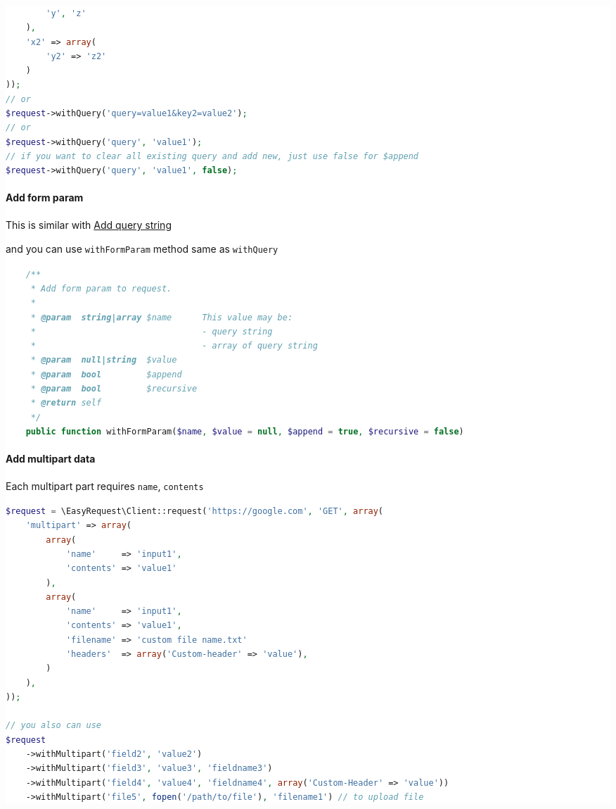 ```php
        'y', 'z'
    ),
    'x2' => array(
        'y2' => 'z2'
    )
));
// or
$request->withQuery('query=value1&key2=value2');
// or
$request->withQuery('query', 'value1');
// if you want to clear all existing query and add new, just use false for $append
$request->withQuery('query', 'value1', false);
```

#### Add form param

This is similar with [Add query string](#add-query-string)

and you can use `withFormParam` method same as `withQuery`

```php
    /**
     * Add form param to request.
     *
     * @param  string|array $name      This value may be:
     *                                 - query string
     *                                 - array of query string
     * @param  null|string  $value
     * @param  bool         $append
     * @param  bool         $recursive
     * @return self
     */
    public function withFormParam($name, $value = null, $append = true, $recursive = false)
```

#### Add multipart data

Each multipart part requires `name`, `contents` 

```php
$request = \EasyRequest\Client::request('https://google.com', 'GET', array(
    'multipart' => array(
        array(
            'name'     => 'input1',
            'contents' => 'value1'
        ),
        array(
            'name'     => 'input1',
            'contents' => 'value1',
            'filename' => 'custom file name.txt'
            'headers'  => array('Custom-header' => 'value'),
        )
    ),
));

// you also can use
$request
    ->withMultipart('field2', 'value2')
    ->withMultipart('field3', 'value3', 'fieldname3')
    ->withMultipart('field4', 'value4', 'fieldname4', array('Custom-Header' => 'value'))
    ->withMultipart('file5', fopen('/path/to/file'), 'filename1') // to upload file
```
